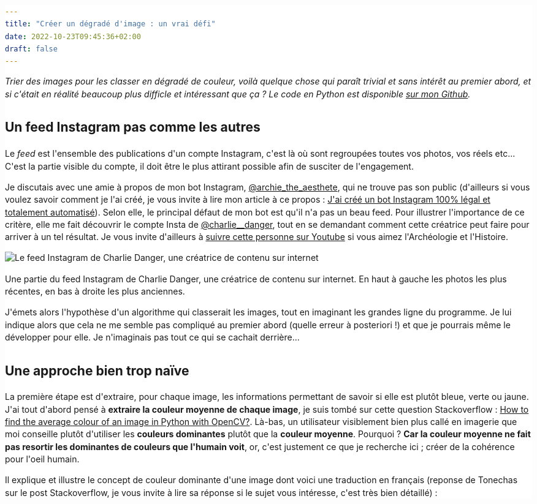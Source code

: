 ```yaml
---
title: "Créer un dégradé d'image : un vrai défi"
date: 2022-10-23T09:45:36+02:00
draft: false
---
```


*Trier des images pour les classer en dégradé de couleur, voilà quelque chose qui paraît trivial et sans intérêt au premier abord, et si c'était en réalité beaucoup plus difficle et intéressant que ça ? Le code en Python est disponible [sur mon Github](https://github.com/nathan-out/instagram-feed-creator/).*

## Un feed Instagram pas comme les autres

Le *feed* est l'ensemble des publications d'un compte Instagram, c'est là où sont regroupées toutes vos photos, vos réels etc... C'est la partie visible du compte, il doit être le plus attirant possible afin de susciter de l'engagement.

Je discutais avec une amie à propos de mon bot Instagram, [@archie_the_aesthete](https://www.instagram.com/archie_the_aesthete/), qui ne trouve pas son public (d'ailleurs si vous voulez savoir comment je l'ai créé, je vous invite à lire mon article à ce propos : [J'ai créé un bot Instagram 100% légal et totalement automatisé](/posts/jai-cree-un-bot-instagram-100-pourcent-legal-et-totalement-automatise/)). Selon elle, le principal défaut de mon bot est qu'il n'a pas un beau feed. Pour illustrer l'importance de ce critère, elle me fait découvrir le compte Insta de [@charlie__danger](https://www.instagram.com/charlie__danger/), tout en se demandant comment cette créatrice peut faire pour arriver à un tel résultat. Je vous invite d'ailleurs à [suivre cette personne sur Youtube](https://www.youtube.com/c/LesRevuesduMonde) si vous aimez l'Archéologie et l'Histoire.

![Le feed Instagram de Charlie Danger, une créatrice de contenu sur internet](/img/blog/creer-un-degrade-dimage-un-vrai-defi/feed-charlie-danger.jpg)

<figcaption>Une partie du feed Instagram de Charlie Danger, une créatrice de contenu sur internet. En haut à gauche les photos les plus récentes, en bas à droite les plus anciennes.</figcaption>

J'émets alors l'hypothèse d'un algorithme qui classerait les images, tout en imaginant les grandes ligne du programme. Je lui indique alors que cela ne me semble pas compliqué au premier abord (quelle erreur à posteriori !) et que je pourrais même le développer pour elle. Je n'imaginais pas tout ce qui se cachait derrière...

## Une approche bien trop naïve

La première étape est d'extraire, pour chaque image, les informations permettant de savoir si elle est plutôt bleue, verte ou jaune. J'ai tout d'abord pensé à **extraire la couleur moyenne de chaque image**, je suis tombé sur cette question Stackoverflow : [How to find the average colour of an image in Python with OpenCV?](https://stackoverflow.com/questions/43111029/how-to-find-the-average-colour-of-an-image-in-python-with-opencv). Là-bas, un utilisateur visiblement bien plus callé en imagerie que moi conseille plutôt d'utiliser les **couleurs dominantes** plutôt que la **couleur moyenne**. Pourquoi ? **Car la couleur moyenne ne fait pas resortir les dominantes de couleurs que l'humain voit**, or, c'est justement ce que je recherche ici ; créer de la cohérence pour l'oeil humain.

Il explique et illustre le concept de couleur dominante d'une image dont voici une traduction en français (reponse de Tonechas sur le post Stackoverflow, je vous invite à lire sa réponse si le sujet vous intéresse, c'est très bien détaillé) :
